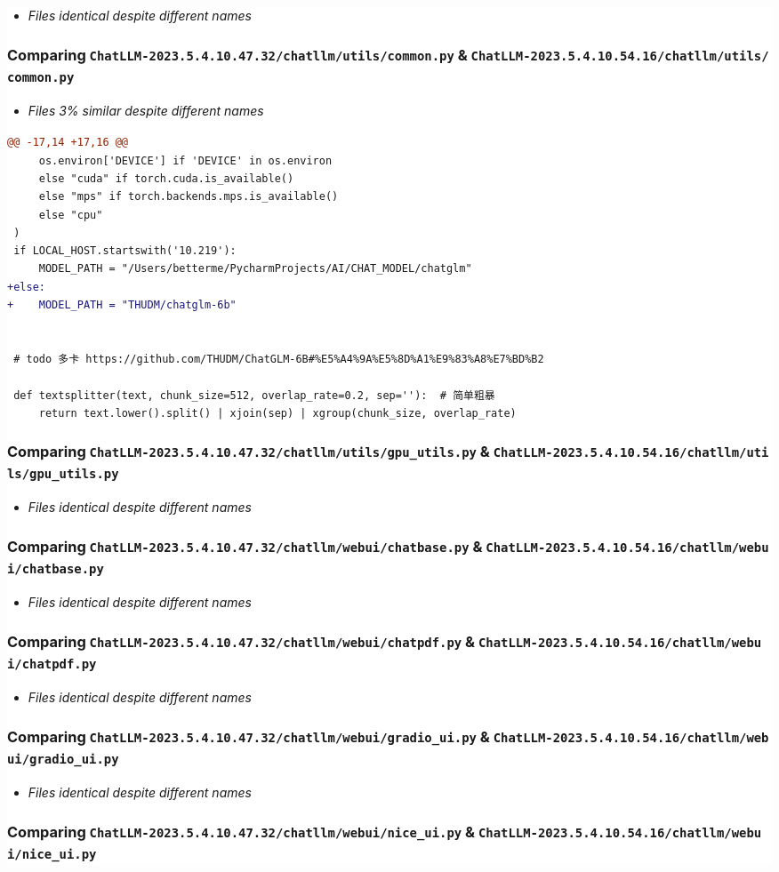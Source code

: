  * *Files identical despite different names*

### Comparing `ChatLLM-2023.5.4.10.47.32/chatllm/utils/common.py` & `ChatLLM-2023.5.4.10.54.16/chatllm/utils/common.py`

 * *Files 3% similar despite different names*

```diff
@@ -17,14 +17,16 @@
     os.environ['DEVICE'] if 'DEVICE' in os.environ
     else "cuda" if torch.cuda.is_available()
     else "mps" if torch.backends.mps.is_available()
     else "cpu"
 )
 if LOCAL_HOST.startswith('10.219'):
     MODEL_PATH = "/Users/betterme/PycharmProjects/AI/CHAT_MODEL/chatglm"
+else:
+    MODEL_PATH = "THUDM/chatglm-6b"
 
 
 # todo 多卡 https://github.com/THUDM/ChatGLM-6B#%E5%A4%9A%E5%8D%A1%E9%83%A8%E7%BD%B2
 
 def textsplitter(text, chunk_size=512, overlap_rate=0.2, sep=''):  # 简单粗暴
     return text.lower().split() | xjoin(sep) | xgroup(chunk_size, overlap_rate)
```

### Comparing `ChatLLM-2023.5.4.10.47.32/chatllm/utils/gpu_utils.py` & `ChatLLM-2023.5.4.10.54.16/chatllm/utils/gpu_utils.py`

 * *Files identical despite different names*

### Comparing `ChatLLM-2023.5.4.10.47.32/chatllm/webui/chatbase.py` & `ChatLLM-2023.5.4.10.54.16/chatllm/webui/chatbase.py`

 * *Files identical despite different names*

### Comparing `ChatLLM-2023.5.4.10.47.32/chatllm/webui/chatpdf.py` & `ChatLLM-2023.5.4.10.54.16/chatllm/webui/chatpdf.py`

 * *Files identical despite different names*

### Comparing `ChatLLM-2023.5.4.10.47.32/chatllm/webui/gradio_ui.py` & `ChatLLM-2023.5.4.10.54.16/chatllm/webui/gradio_ui.py`

 * *Files identical despite different names*

### Comparing `ChatLLM-2023.5.4.10.47.32/chatllm/webui/nice_ui.py` & `ChatLLM-2023.5.4.10.54.16/chatllm/webui/nice_ui.py`
